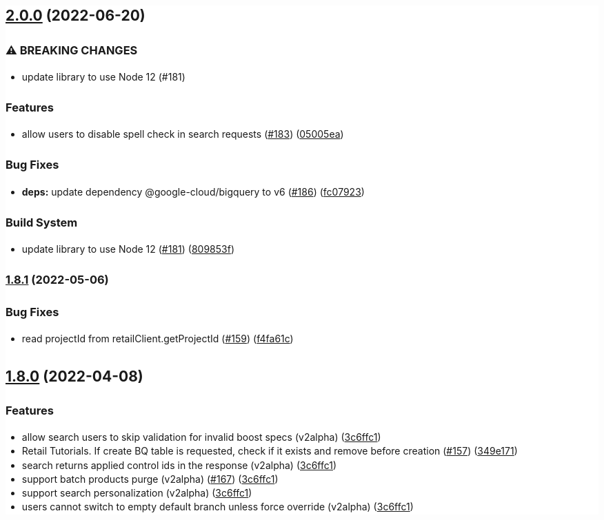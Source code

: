 ## [2.0.0](https://github.com/googleapis/nodejs-retail/compare/v1.8.1...v2.0.0) (2022-06-20)


### ⚠ BREAKING CHANGES

* update library to use Node 12 (#181)

### Features

* allow users to disable spell check in search requests ([#183](https://github.com/googleapis/nodejs-retail/issues/183)) ([05005ea](https://github.com/googleapis/nodejs-retail/commit/05005ea09accff4d04b152f2fa2bf452f6b9768b))


### Bug Fixes

* **deps:** update dependency @google-cloud/bigquery to v6 ([#186](https://github.com/googleapis/nodejs-retail/issues/186)) ([fc07923](https://github.com/googleapis/nodejs-retail/commit/fc0792311aac235e917fe045fc491858408bd770))


### Build System

* update library to use Node 12 ([#181](https://github.com/googleapis/nodejs-retail/issues/181)) ([809853f](https://github.com/googleapis/nodejs-retail/commit/809853f84e0bfe0f09ccb59ca750963732e23965))

### [1.8.1](https://github.com/googleapis/nodejs-retail/compare/v1.8.0...v1.8.1) (2022-05-06)


### Bug Fixes

* read projectId from retailClient.getProjectId ([#159](https://github.com/googleapis/nodejs-retail/issues/159)) ([f4fa61c](https://github.com/googleapis/nodejs-retail/commit/f4fa61c2a385b197dd0cfd923b1ac1d07d6539de))

## [1.8.0](https://github.com/googleapis/nodejs-retail/compare/v1.7.0...v1.8.0) (2022-04-08)


### Features

* allow search users to skip validation for invalid boost specs (v2alpha) ([3c6ffc1](https://github.com/googleapis/nodejs-retail/commit/3c6ffc1d6fee7095213824d45c3ca5bb0f974a1b))
* Retail Tutorials. If create BQ table is requested, check if it exists and remove  before creation ([#157](https://github.com/googleapis/nodejs-retail/issues/157)) ([349e171](https://github.com/googleapis/nodejs-retail/commit/349e171baacff751044665389e92e67f02ebc22c))
* search returns applied control ids in the response (v2alpha) ([3c6ffc1](https://github.com/googleapis/nodejs-retail/commit/3c6ffc1d6fee7095213824d45c3ca5bb0f974a1b))
* support batch products purge (v2alpha) ([#167](https://github.com/googleapis/nodejs-retail/issues/167)) ([3c6ffc1](https://github.com/googleapis/nodejs-retail/commit/3c6ffc1d6fee7095213824d45c3ca5bb0f974a1b))
* support search personalization (v2alpha) ([3c6ffc1](https://github.com/googleapis/nodejs-retail/commit/3c6ffc1d6fee7095213824d45c3ca5bb0f974a1b))
* users cannot switch to empty default branch unless force override (v2alpha) ([3c6ffc1](https://github.com/googleapis/nodejs-retail/commit/3c6ffc1d6fee7095213824d45c3ca5bb0f974a1b))

